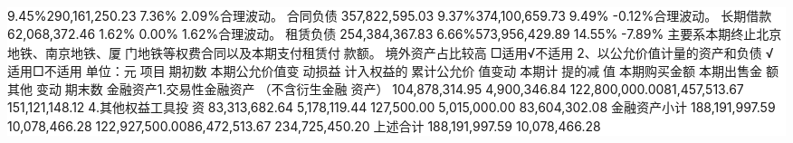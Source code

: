 9.45%290,161,250.23
7.36%
2.09%合理波动。
合同负债
357,822,595.03
9.37%374,100,659.73
9.49%
-0.12%合理波动。
长期借款
62,068,372.46
1.62%
0.00%
1.62%合理波动。
租赁负债
254,384,367.83
6.66%573,956,429.89
14.55%
-7.89%
主要系本期终止北京地铁、南京地铁、厦
门地铁等权费合同以及本期支付租赁付
款额。
境外资产占比较高
□适用√不适用
2、以公允价值计量的资产和负债
√适用□不适用
单位：元
项目
期初数
本期公允价值变
动损益
计入权益的
累计公允价
值变动
本期计
提的减
值
本期购买金额
本期出售金
额
其他
变动
期末数
金融资产1.交易性金融资产
（不含衍生金融
资产）
104,878,314.95
4,900,346.84
122,800,000.0081,457,513.67
151,121,148.12
4.其他权益工具投
资
83,313,682.64
5,178,119.44
127,500.00
5,015,000.00
83,604,302.08
金融资产小计
188,191,997.59
10,078,466.28
122,927,500.0086,472,513.67
234,725,450.20
上述合计
188,191,997.59
10,078,466.28